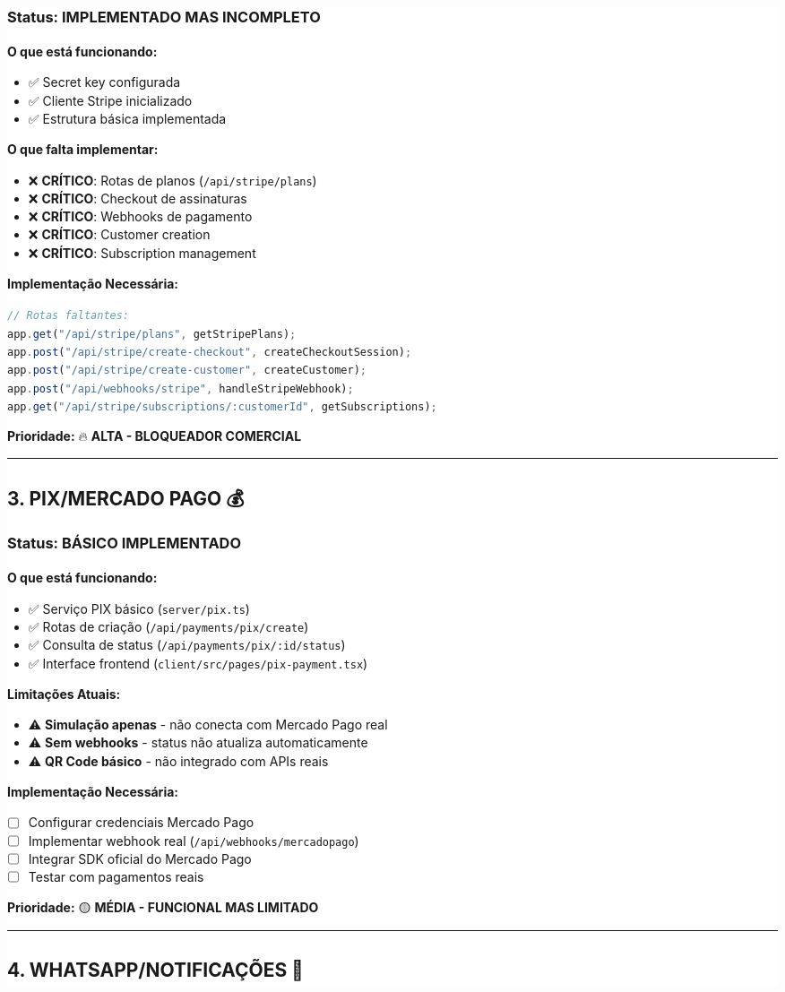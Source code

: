 ### Status: **IMPLEMENTADO MAS INCOMPLETO**

**O que está funcionando:**
- ✅ Secret key configurada
- ✅ Cliente Stripe inicializado
- ✅ Estrutura básica implementada

**O que falta implementar:**
- ❌ **CRÍTICO**: Rotas de planos (`/api/stripe/plans`)
- ❌ **CRÍTICO**: Checkout de assinaturas
- ❌ **CRÍTICO**: Webhooks de pagamento
- ❌ **CRÍTICO**: Customer creation
- ❌ **CRÍTICO**: Subscription management

**Implementação Necessária:**
```typescript
// Rotas faltantes:
app.get("/api/stripe/plans", getStripePlans);
app.post("/api/stripe/create-checkout", createCheckoutSession);
app.post("/api/stripe/create-customer", createCustomer);
app.post("/api/webhooks/stripe", handleStripeWebhook);
app.get("/api/stripe/subscriptions/:customerId", getSubscriptions);
```

**Prioridade:** 🔥 **ALTA - BLOQUEADOR COMERCIAL**

---

## 3. PIX/MERCADO PAGO 💰

### Status: **BÁSICO IMPLEMENTADO**

**O que está funcionando:**
- ✅ Serviço PIX básico (`server/pix.ts`)
- ✅ Rotas de criação (`/api/payments/pix/create`)
- ✅ Consulta de status (`/api/payments/pix/:id/status`)
- ✅ Interface frontend (`client/src/pages/pix-payment.tsx`)

**Limitações Atuais:**
- ⚠️ **Simulação apenas** - não conecta com Mercado Pago real
- ⚠️ **Sem webhooks** - status não atualiza automaticamente
- ⚠️ **QR Code básico** - não integrado com APIs reais

**Implementação Necessária:**
- [ ] Configurar credenciais Mercado Pago
- [ ] Implementar webhook real (`/api/webhooks/mercadopago`)
- [ ] Integrar SDK oficial do Mercado Pago
- [ ] Testar com pagamentos reais

**Prioridade:** 🟡 **MÉDIA - FUNCIONAL MAS LIMITADO**

---

## 4. WHATSAPP/NOTIFICAÇÕES 📱
